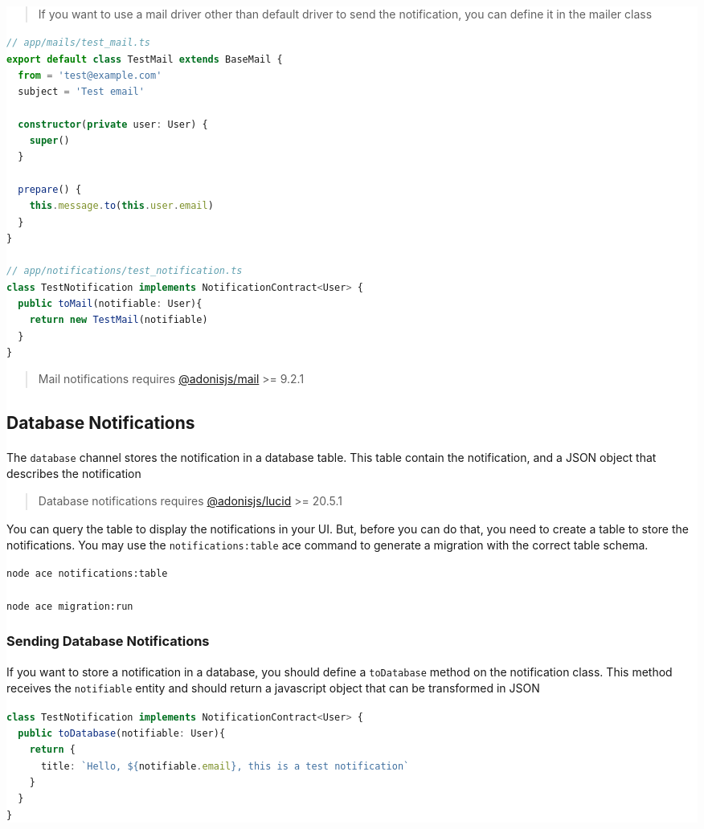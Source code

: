 > If you want to use a mail driver other than default driver to send the notification, you can define it in the mailer class

```typescript
// app/mails/test_mail.ts
export default class TestMail extends BaseMail {
  from = 'test@example.com'
  subject = 'Test email'

  constructor(private user: User) {
    super()
  }
  
  prepare() {
    this.message.to(this.user.email)
  }
}

// app/notifications/test_notification.ts
class TestNotification implements NotificationContract<User> {
  public toMail(notifiable: User){
    return new TestMail(notifiable)
  }
}
```

> Mail notifications requires [@adonisjs/mail](https://github.com/adonisjs/mail)  >=  9.2.1

## **Database Notifications**

The `database` channel stores the notification in a database table. This table contain the notification, and a JSON object that describes the notification

> Database notifications requires [@adonisjs/lucid](https://github.com/adonisjs/lucid) >= 20.5.1

You can query the table to display the notifications in your UI. But, before you can do that, you need to create a table to store the notifications. You may use the `notifications:table` ace command to generate a migration with the correct table schema. 

```
node ace notifications:table

node ace migration:run
```

### **Sending Database Notifications**
If you want to store a notification in a database, you should define a `toDatabase` method on the notification class. This method receives the `notifiable` entity and should return a javascript object that can be transformed in JSON

```typescript
class TestNotification implements NotificationContract<User> {
  public toDatabase(notifiable: User){
    return {
      title: `Hello, ${notifiable.email}, this is a test notification`
    }
  }
}
```
